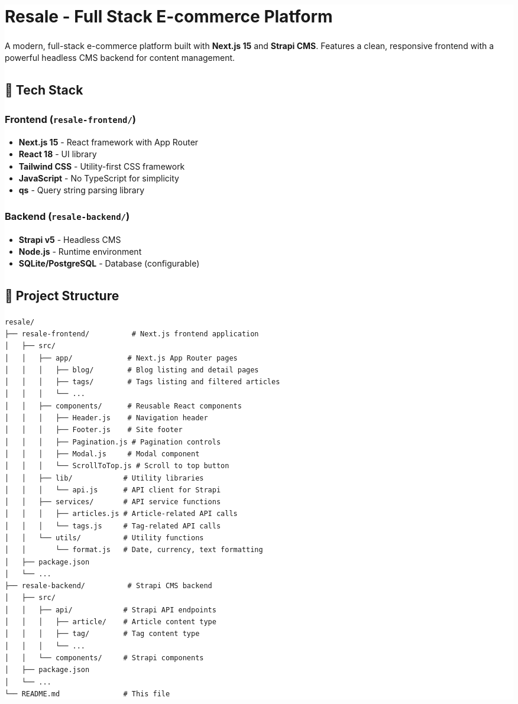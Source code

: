 # Resale - Full Stack E-commerce Platform

A modern, full-stack e-commerce platform built with **Next.js 15** and **Strapi CMS**. Features a clean, responsive frontend with a powerful headless CMS backend for content management.

## 🚀 Tech Stack

### Frontend (`resale-frontend/`)
- **Next.js 15** - React framework with App Router
- **React 18** - UI library
- **Tailwind CSS** - Utility-first CSS framework
- **JavaScript** - No TypeScript for simplicity
- **qs** - Query string parsing library

### Backend (`resale-backend/`)
- **Strapi v5** - Headless CMS
- **Node.js** - Runtime environment
- **SQLite/PostgreSQL** - Database (configurable)

## 📁 Project Structure

```
resale/
├── resale-frontend/          # Next.js frontend application
│   ├── src/
│   │   ├── app/             # Next.js App Router pages
│   │   │   ├── blog/        # Blog listing and detail pages
│   │   │   ├── tags/        # Tags listing and filtered articles
│   │   │   └── ...
│   │   ├── components/      # Reusable React components
│   │   │   ├── Header.js    # Navigation header
│   │   │   ├── Footer.js    # Site footer
│   │   │   ├── Pagination.js # Pagination controls
│   │   │   ├── Modal.js     # Modal component
│   │   │   └── ScrollToTop.js # Scroll to top button
│   │   ├── lib/            # Utility libraries
│   │   │   └── api.js      # API client for Strapi
│   │   ├── services/       # API service functions
│   │   │   ├── articles.js # Article-related API calls
│   │   │   └── tags.js     # Tag-related API calls
│   │   └── utils/          # Utility functions
│   │       └── format.js   # Date, currency, text formatting
│   ├── package.json
│   └── ...
├── resale-backend/          # Strapi CMS backend
│   ├── src/
│   │   ├── api/            # Strapi API endpoints
│   │   │   ├── article/    # Article content type
│   │   │   ├── tag/        # Tag content type
│   │   │   └── ...
│   │   └── components/     # Strapi components
│   ├── package.json
│   └── ...
└── README.md               # This file
```
